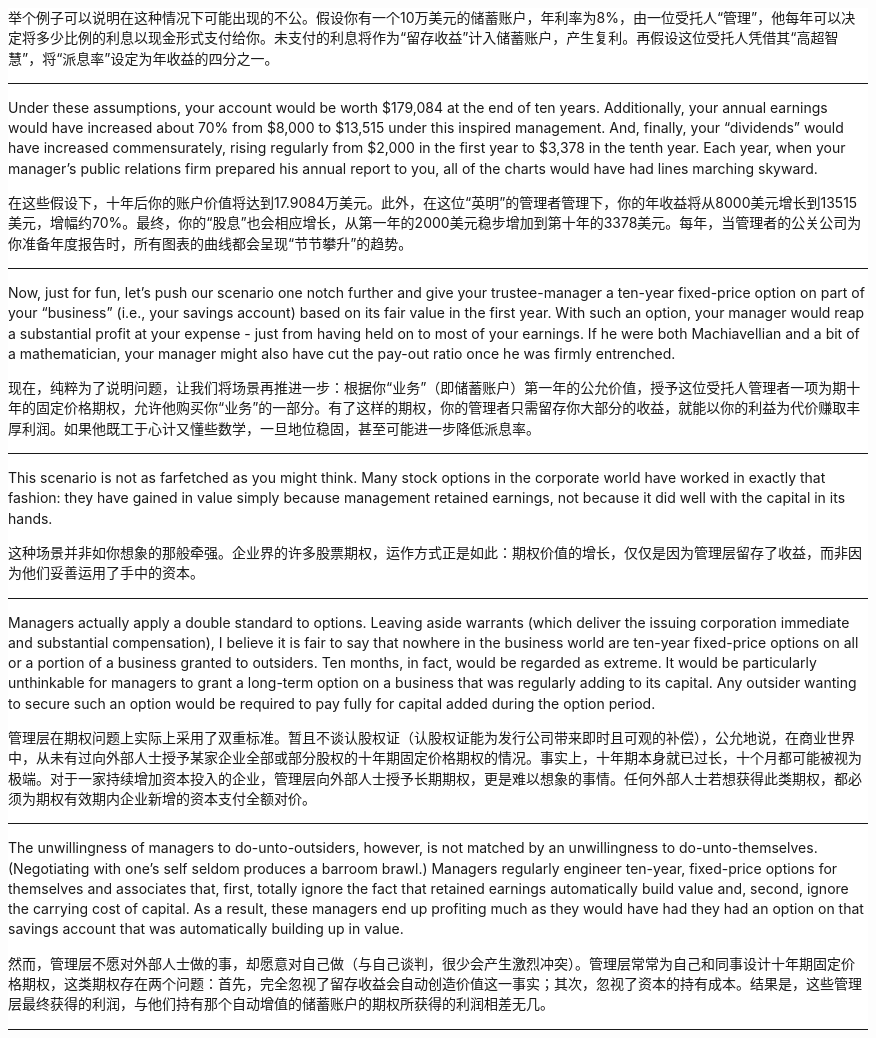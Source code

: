举个例子可以说明在这种情况下可能出现的不公。假设你有一个10万美元的储蓄账户，年利率为8%，由一位受托人“管理”，他每年可以决定将多少比例的利息以现金形式支付给你。未支付的利息将作为“留存收益”计入储蓄账户，产生复利。再假设这位受托人凭借其“高超智慧”，将“派息率”设定为年收益的四分之一。

---

Under these assumptions, your account would be worth $179,084 at the end of ten years. Additionally, your annual earnings would have increased about 70% from $8,000 to $13,515 under this inspired management. And, finally, your “dividends” would have increased commensurately, rising regularly from $2,000 in the first year to $3,378 in the tenth year. Each year, when your manager’s public relations firm prepared his annual report to you, all of the charts would have had lines marching skyward.

在这些假设下，十年后你的账户价值将达到17.9084万美元。此外，在这位“英明”的管理者管理下，你的年收益将从8000美元增长到13515美元，增幅约70%。最终，你的“股息”也会相应增长，从第一年的2000美元稳步增加到第十年的3378美元。每年，当管理者的公关公司为你准备年度报告时，所有图表的曲线都会呈现“节节攀升”的趋势。

---

Now, just for fun, let’s push our scenario one notch further and give your trustee-manager a ten-year fixed-price option on part of your “business” (i.e., your savings account) based on its fair value in the first year. With such an option, your manager would reap a substantial profit at your expense - just from having held on to most of your earnings. If he were both Machiavellian and a bit of a mathematician, your manager might also have cut the pay-out ratio once he was firmly entrenched.

现在，纯粹为了说明问题，让我们将场景再推进一步：根据你“业务”（即储蓄账户）第一年的公允价值，授予这位受托人管理者一项为期十年的固定价格期权，允许他购买你“业务”的一部分。有了这样的期权，你的管理者只需留存你大部分的收益，就能以你的利益为代价赚取丰厚利润。如果他既工于心计又懂些数学，一旦地位稳固，甚至可能进一步降低派息率。

---

This scenario is not as farfetched as you might think. Many stock options in the corporate world have worked in exactly that fashion: they have gained in value simply because management retained earnings, not because it did well with the capital in its hands.

这种场景并非如你想象的那般牵强。企业界的许多股票期权，运作方式正是如此：期权价值的增长，仅仅是因为管理层留存了收益，而非因为他们妥善运用了手中的资本。

---

Managers actually apply a double standard to options. Leaving aside warrants (which deliver the issuing corporation immediate and substantial compensation), I believe it is fair to say that nowhere in the business world are ten-year fixed-price options on all or a portion of a business granted to outsiders. Ten months, in fact, would be regarded as extreme. It would be particularly unthinkable for managers to grant a long-term option on a business that was regularly adding to its capital. Any outsider wanting to secure such an option would be required to pay fully for capital added during the option period.

管理层在期权问题上实际上采用了双重标准。暂且不谈认股权证（认股权证能为发行公司带来即时且可观的补偿），公允地说，在商业世界中，从未有过向外部人士授予某家企业全部或部分股权的十年期固定价格期权的情况。事实上，十年期本身就已过长，十个月都可能被视为极端。对于一家持续增加资本投入的企业，管理层向外部人士授予长期期权，更是难以想象的事情。任何外部人士若想获得此类期权，都必须为期权有效期内企业新增的资本支付全额对价。

---

The unwillingness of managers to do-unto-outsiders, however, is not matched by an unwillingness to do-unto-themselves. (Negotiating with one’s self seldom produces a barroom brawl.) Managers regularly engineer ten-year, fixed-price options for themselves and associates that, first, totally ignore the fact that retained earnings automatically build value and, second, ignore the carrying cost of capital. As a result, these managers end up profiting much as they would have had they had an option on that savings account that was automatically building up in value.

然而，管理层不愿对外部人士做的事，却愿意对自己做（与自己谈判，很少会产生激烈冲突）。管理层常常为自己和同事设计十年期固定价格期权，这类期权存在两个问题：首先，完全忽视了留存收益会自动创造价值这一事实；其次，忽视了资本的持有成本。结果是，这些管理层最终获得的利润，与他们持有那个自动增值的储蓄账户的期权所获得的利润相差无几。

---